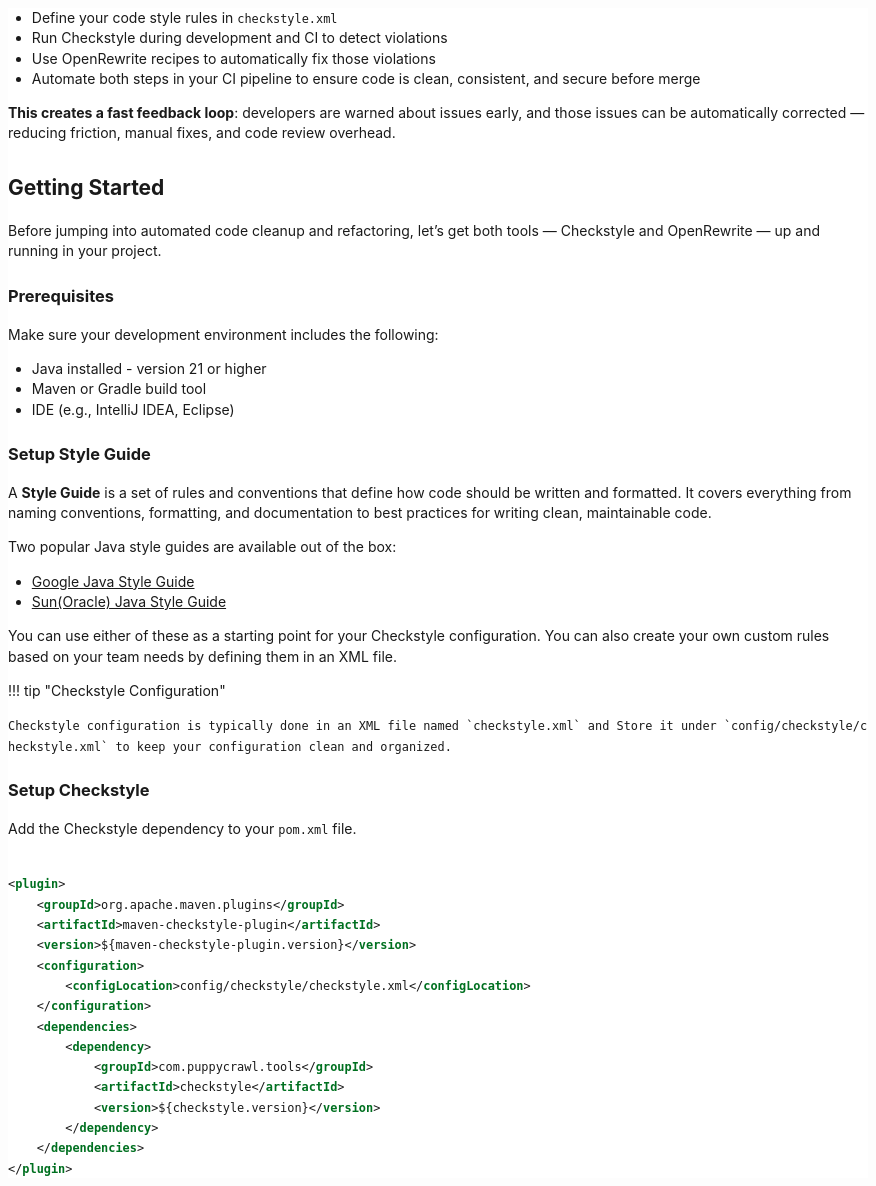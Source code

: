- Define your code style rules in `checkstyle.xml`
- Run Checkstyle during development and CI to detect violations
- Use OpenRewrite recipes to automatically fix those violations
- Automate both steps in your CI pipeline to ensure code is clean, consistent, and secure before merge

**This creates a fast feedback loop**: developers are warned about issues early, and those issues can be automatically
corrected — reducing friction, manual fixes, and code review overhead.

## Getting Started

Before jumping into automated code cleanup and refactoring, let’s get both tools — Checkstyle and OpenRewrite — up and
running in your project.

### Prerequisites

Make sure your development environment includes the following:

- Java installed - version 21 or higher
- Maven or Gradle build tool
- IDE (e.g., IntelliJ IDEA, Eclipse)

### Setup Style Guide

A **Style Guide** is a set of rules and conventions that define how code should be written and formatted.
It covers everything from naming conventions, formatting, and documentation to best practices for writing clean,
maintainable code.

Two popular Java style guides are available out of the box:

- [Google Java Style Guide](https://github.com/checkstyle/checkstyle/blob/master/src/main/resources/google_checks.xml)
- [Sun(Oracle) Java Style Guide](https://github.com/checkstyle/checkstyle/blob/master/src/main/resources/sun_checks.xml)

You can use either of these as a starting point for your Checkstyle configuration.
You can also create your own custom rules based on your team needs by defining them in an XML file.

!!! tip "Checkstyle Configuration"

    Checkstyle configuration is typically done in an XML file named `checkstyle.xml` and Store it under `config/checkstyle/checkstyle.xml` to keep your configuration clean and organized.

### Setup Checkstyle

Add the Checkstyle dependency to your `pom.xml` file.

```xml

<plugin>
    <groupId>org.apache.maven.plugins</groupId>
    <artifactId>maven-checkstyle-plugin</artifactId>
    <version>${maven-checkstyle-plugin.version}</version>
    <configuration>
        <configLocation>config/checkstyle/checkstyle.xml</configLocation>
    </configuration>
    <dependencies>
        <dependency>
            <groupId>com.puppycrawl.tools</groupId>
            <artifactId>checkstyle</artifactId>
            <version>${checkstyle.version}</version>
        </dependency>
    </dependencies>
</plugin>
```